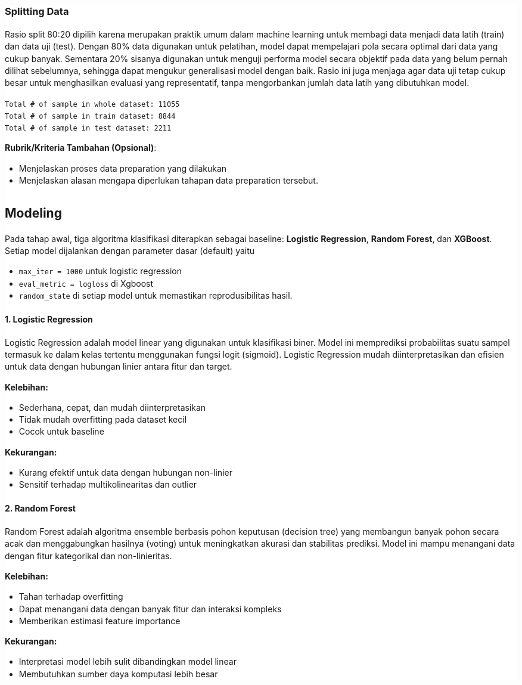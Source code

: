 
### Splitting Data
Rasio split 80:20 dipilih karena merupakan praktik umum dalam machine learning untuk membagi data menjadi data latih (train) dan data uji (test). Dengan 80% data digunakan untuk pelatihan, model dapat mempelajari pola secara optimal dari data yang cukup banyak. Sementara 20% sisanya digunakan untuk menguji performa model secara objektif pada data yang belum pernah dilihat sebelumnya, sehingga dapat mengukur generalisasi model dengan baik. Rasio ini juga menjaga agar data uji tetap cukup besar untuk menghasilkan evaluasi yang representatif, tanpa mengorbankan jumlah data latih yang dibutuhkan model.
```
Total # of sample in whole dataset: 11055
Total # of sample in train dataset: 8844
Total # of sample in test dataset: 2211
```

**Rubrik/Kriteria Tambahan (Opsional)**: 
- Menjelaskan proses data preparation yang dilakukan
- Menjelaskan alasan mengapa diperlukan tahapan data preparation tersebut.


## Modeling

Pada tahap awal, tiga algoritma klasifikasi diterapkan sebagai baseline: **Logistic Regression**, **Random Forest**, dan **XGBoost**. Setiap model dijalankan dengan parameter dasar (default) yaitu
- `max_iter = 1000` untuk logistic regression
- `eval_metric = logloss`  di Xgboost 
- `random_state` di setiap model untuk memastikan reprodusibilitas hasil.

#### 1. Logistic Regression
Logistic Regression adalah model linear yang digunakan untuk klasifikasi biner. Model ini memprediksi probabilitas suatu sampel termasuk ke dalam kelas tertentu menggunakan fungsi logit (sigmoid). Logistic Regression mudah diinterpretasikan dan efisien untuk data dengan hubungan linier antara fitur dan target.

**Kelebihan:**  
- Sederhana, cepat, dan mudah diinterpretasikan  
- Tidak mudah overfitting pada dataset kecil  
- Cocok untuk baseline

**Kekurangan:**  
- Kurang efektif untuk data dengan hubungan non-linier  
- Sensitif terhadap multikolinearitas dan outlier

#### 2. Random Forest
Random Forest adalah algoritma ensemble berbasis pohon keputusan (decision tree) yang membangun banyak pohon secara acak dan menggabungkan hasilnya (voting) untuk meningkatkan akurasi dan stabilitas prediksi. Model ini mampu menangani data dengan fitur kategorikal dan non-linieritas.

**Kelebihan:**  
- Tahan terhadap overfitting  
- Dapat menangani data dengan banyak fitur dan interaksi kompleks  
- Memberikan estimasi feature importance

**Kekurangan:**  
- Interpretasi model lebih sulit dibandingkan model linear  
- Membutuhkan sumber daya komputasi lebih besar
